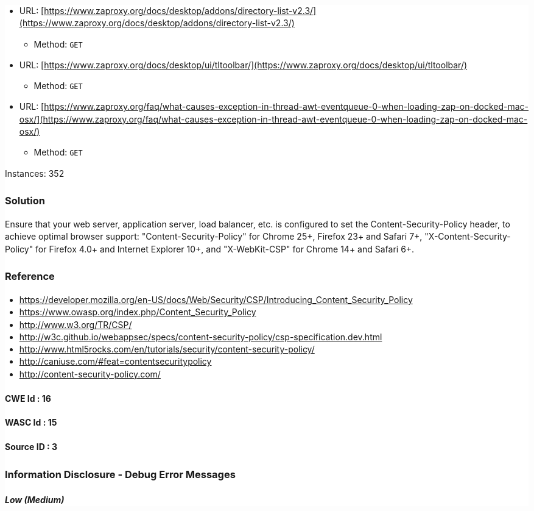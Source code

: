   
  
  
* URL: [https://www.zaproxy.org/docs/desktop/addons/directory-list-v2.3/](https://www.zaproxy.org/docs/desktop/addons/directory-list-v2.3/)
  
  
  * Method: `GET`
  
  
  
  
* URL: [https://www.zaproxy.org/docs/desktop/ui/tltoolbar/](https://www.zaproxy.org/docs/desktop/ui/tltoolbar/)
  
  
  * Method: `GET`
  
  
  
  
* URL: [https://www.zaproxy.org/faq/what-causes-exception-in-thread-awt-eventqueue-0-when-loading-zap-on-docked-mac-osx/](https://www.zaproxy.org/faq/what-causes-exception-in-thread-awt-eventqueue-0-when-loading-zap-on-docked-mac-osx/)
  
  
  * Method: `GET`
  
  
  
  
Instances: 352
  
### Solution
<p>Ensure that your web server, application server, load balancer, etc. is configured to set the Content-Security-Policy header, to achieve optimal browser support: "Content-Security-Policy" for Chrome 25+, Firefox 23+ and Safari 7+, "X-Content-Security-Policy" for Firefox 4.0+ and Internet Explorer 10+, and "X-WebKit-CSP" for Chrome 14+ and Safari 6+.</p>
  
### Reference
* https://developer.mozilla.org/en-US/docs/Web/Security/CSP/Introducing_Content_Security_Policy
* https://www.owasp.org/index.php/Content_Security_Policy
* http://www.w3.org/TR/CSP/
* http://w3c.github.io/webappsec/specs/content-security-policy/csp-specification.dev.html
* http://www.html5rocks.com/en/tutorials/security/content-security-policy/
* http://caniuse.com/#feat=contentsecuritypolicy
* http://content-security-policy.com/

  
#### CWE Id : 16
  
#### WASC Id : 15
  
#### Source ID : 3

  
  
  
### Information Disclosure - Debug Error Messages
##### Low (Medium)
  
  